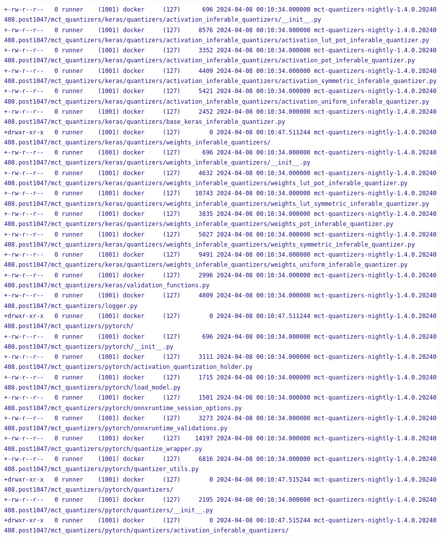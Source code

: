 ```diff
+-rw-r--r--   0 runner    (1001) docker     (127)      696 2024-04-08 00:10:34.000000 mct-quantizers-nightly-1.4.0.20240408.post1047/mct_quantizers/keras/quantizers/activation_inferable_quantizers/__init__.py
+-rw-r--r--   0 runner    (1001) docker     (127)     8576 2024-04-08 00:10:34.000000 mct-quantizers-nightly-1.4.0.20240408.post1047/mct_quantizers/keras/quantizers/activation_inferable_quantizers/activation_lut_pot_inferable_quantizer.py
+-rw-r--r--   0 runner    (1001) docker     (127)     3352 2024-04-08 00:10:34.000000 mct-quantizers-nightly-1.4.0.20240408.post1047/mct_quantizers/keras/quantizers/activation_inferable_quantizers/activation_pot_inferable_quantizer.py
+-rw-r--r--   0 runner    (1001) docker     (127)     4409 2024-04-08 00:10:34.000000 mct-quantizers-nightly-1.4.0.20240408.post1047/mct_quantizers/keras/quantizers/activation_inferable_quantizers/activation_symmetric_inferable_quantizer.py
+-rw-r--r--   0 runner    (1001) docker     (127)     5421 2024-04-08 00:10:34.000000 mct-quantizers-nightly-1.4.0.20240408.post1047/mct_quantizers/keras/quantizers/activation_inferable_quantizers/activation_uniform_inferable_quantizer.py
+-rw-r--r--   0 runner    (1001) docker     (127)     2452 2024-04-08 00:10:34.000000 mct-quantizers-nightly-1.4.0.20240408.post1047/mct_quantizers/keras/quantizers/base_keras_inferable_quantizer.py
+drwxr-xr-x   0 runner    (1001) docker     (127)        0 2024-04-08 00:10:47.511244 mct-quantizers-nightly-1.4.0.20240408.post1047/mct_quantizers/keras/quantizers/weights_inferable_quantizers/
+-rw-r--r--   0 runner    (1001) docker     (127)      696 2024-04-08 00:10:34.000000 mct-quantizers-nightly-1.4.0.20240408.post1047/mct_quantizers/keras/quantizers/weights_inferable_quantizers/__init__.py
+-rw-r--r--   0 runner    (1001) docker     (127)     4632 2024-04-08 00:10:34.000000 mct-quantizers-nightly-1.4.0.20240408.post1047/mct_quantizers/keras/quantizers/weights_inferable_quantizers/weights_lut_pot_inferable_quantizer.py
+-rw-r--r--   0 runner    (1001) docker     (127)    10743 2024-04-08 00:10:34.000000 mct-quantizers-nightly-1.4.0.20240408.post1047/mct_quantizers/keras/quantizers/weights_inferable_quantizers/weights_lut_symmetric_inferable_quantizer.py
+-rw-r--r--   0 runner    (1001) docker     (127)     3835 2024-04-08 00:10:34.000000 mct-quantizers-nightly-1.4.0.20240408.post1047/mct_quantizers/keras/quantizers/weights_inferable_quantizers/weights_pot_inferable_quantizer.py
+-rw-r--r--   0 runner    (1001) docker     (127)     5027 2024-04-08 00:10:34.000000 mct-quantizers-nightly-1.4.0.20240408.post1047/mct_quantizers/keras/quantizers/weights_inferable_quantizers/weights_symmetric_inferable_quantizer.py
+-rw-r--r--   0 runner    (1001) docker     (127)     9491 2024-04-08 00:10:34.000000 mct-quantizers-nightly-1.4.0.20240408.post1047/mct_quantizers/keras/quantizers/weights_inferable_quantizers/weights_uniform_inferable_quantizer.py
+-rw-r--r--   0 runner    (1001) docker     (127)     2996 2024-04-08 00:10:34.000000 mct-quantizers-nightly-1.4.0.20240408.post1047/mct_quantizers/keras/validation_functions.py
+-rw-r--r--   0 runner    (1001) docker     (127)     4809 2024-04-08 00:10:34.000000 mct-quantizers-nightly-1.4.0.20240408.post1047/mct_quantizers/logger.py
+drwxr-xr-x   0 runner    (1001) docker     (127)        0 2024-04-08 00:10:47.511244 mct-quantizers-nightly-1.4.0.20240408.post1047/mct_quantizers/pytorch/
+-rw-r--r--   0 runner    (1001) docker     (127)      696 2024-04-08 00:10:34.000000 mct-quantizers-nightly-1.4.0.20240408.post1047/mct_quantizers/pytorch/__init__.py
+-rw-r--r--   0 runner    (1001) docker     (127)     3111 2024-04-08 00:10:34.000000 mct-quantizers-nightly-1.4.0.20240408.post1047/mct_quantizers/pytorch/activation_quantization_holder.py
+-rw-r--r--   0 runner    (1001) docker     (127)     1715 2024-04-08 00:10:34.000000 mct-quantizers-nightly-1.4.0.20240408.post1047/mct_quantizers/pytorch/load_model.py
+-rw-r--r--   0 runner    (1001) docker     (127)     1501 2024-04-08 00:10:34.000000 mct-quantizers-nightly-1.4.0.20240408.post1047/mct_quantizers/pytorch/onnxruntime_session_options.py
+-rw-r--r--   0 runner    (1001) docker     (127)     3273 2024-04-08 00:10:34.000000 mct-quantizers-nightly-1.4.0.20240408.post1047/mct_quantizers/pytorch/onnxruntime_validations.py
+-rw-r--r--   0 runner    (1001) docker     (127)    14197 2024-04-08 00:10:34.000000 mct-quantizers-nightly-1.4.0.20240408.post1047/mct_quantizers/pytorch/quantize_wrapper.py
+-rw-r--r--   0 runner    (1001) docker     (127)     6816 2024-04-08 00:10:34.000000 mct-quantizers-nightly-1.4.0.20240408.post1047/mct_quantizers/pytorch/quantizer_utils.py
+drwxr-xr-x   0 runner    (1001) docker     (127)        0 2024-04-08 00:10:47.515244 mct-quantizers-nightly-1.4.0.20240408.post1047/mct_quantizers/pytorch/quantizers/
+-rw-r--r--   0 runner    (1001) docker     (127)     2195 2024-04-08 00:10:34.000000 mct-quantizers-nightly-1.4.0.20240408.post1047/mct_quantizers/pytorch/quantizers/__init__.py
+drwxr-xr-x   0 runner    (1001) docker     (127)        0 2024-04-08 00:10:47.515244 mct-quantizers-nightly-1.4.0.20240408.post1047/mct_quantizers/pytorch/quantizers/activation_inferable_quantizers/
```